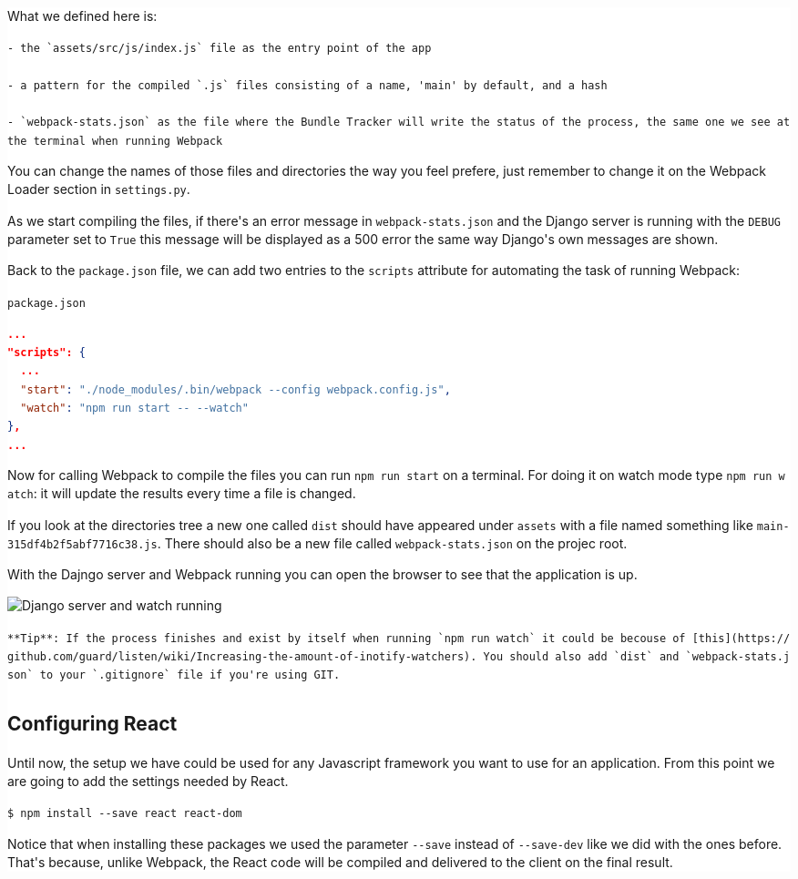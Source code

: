 What we defined here is:

    - the `assets/src/js/index.js` file as the entry point of the app

    - a pattern for the compiled `.js` files consisting of a name, 'main' by default, and a hash

    - `webpack-stats.json` as the file where the Bundle Tracker will write the status of the process, the same one we see at the terminal when running Webpack

You can change the names of those files and directories the way you feel prefere, just remember to change it on the Webpack Loader section in `settings.py`.

As we start compiling the files, if there's an error message in `webpack-stats.json` and the Django server is running with the `DEBUG` parameter set to `True` this message will be displayed as a 500 error the same way Django's own messages are shown.

Back to the `package.json` file, we can add two entries to the `scripts` attribute for automating the task of running Webpack:

`package.json`
```json
...
"scripts": {
  ...
  "start": "./node_modules/.bin/webpack --config webpack.config.js",
  "watch": "npm run start -- --watch"
},
...
```

Now for calling Webpack to compile the files you can run `npm run start` on a terminal. For doing it on watch mode type `npm run watch`: it will update the results every time a file is changed.

If you look at the directories tree a new one called `dist` should have appeared under `assets` with a file named something like `main-315df4b2f5abf7716c38.js`. There should also be a new file called `webpack-stats.json` on the projec root.

With the Dajngo server and Webpack running you can open the browser to see that the application is up.

![Django server and watch running](images/img1.png)

    **Tip**: If the process finishes and exist by itself when running `npm run watch` it could be becouse of [this](https://github.com/guard/listen/wiki/Increasing-the-amount-of-inotify-watchers). You should also add `dist` and `webpack-stats.json` to your `.gitignore` file if you're using GIT.

## Configuring React

Until now, the setup we have could be used for any Javascript framework you want to use for an application. From this point we are going to add the settings needed by React.

```
$ npm install --save react react-dom
```

Notice that when installing these packages we used the parameter `--save` instead of `--save-dev` like we did with the ones before. That's because, unlike Webpack, the React code will be compiled and delivered to the client on the final result.
